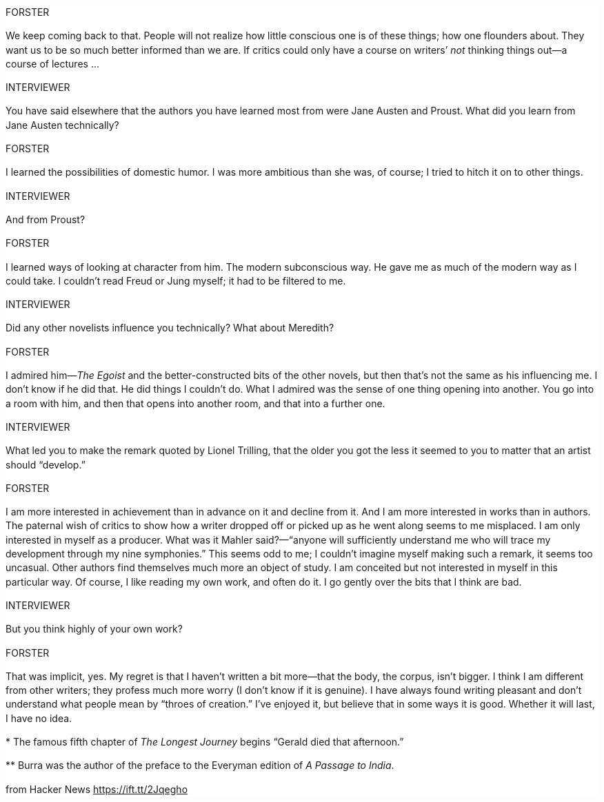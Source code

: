 FORSTER

We keep coming back to that. People will not realize how little conscious one is of these things; how one flounders about. They want us to be so much better informed than we are. If critics could only have a course on writers’ _not_ thinking things out—a course of lectures ...

INTERVIEWER

You have said elsewhere that the authors you have learned most from were Jane Austen and Proust. What did you learn from Jane Austen technically?

FORSTER

I learned the possibilities of domestic humor. I was more ambitious than she was, of course; I tried to hitch it on to other things.

INTERVIEWER

And from Proust?

FORSTER

I learned ways of looking at character from him. The modern subconscious way. He gave me as much of the modern way as I could take. I couldn’t read Freud or Jung myself; it had to be filtered to me.

INTERVIEWER

Did any other novelists influence you technically? What about Meredith?

FORSTER

I admired him—_The Egoist_ and the better-constructed bits of the other novels, but then that’s not the same as his influencing me. I don’t know if he did that. He did things I couldn’t do. What I admired was the sense of one thing opening into another. You go into a room with him, and then that opens into another room, and that into a further one.

INTERVIEWER

What led you to make the remark quoted by Lionel Trilling, that the older you got the less it seemed to you to matter that an artist should “develop.”

FORSTER

I am more interested in achievement than in advance on it and decline from it. And I am more interested in works than in authors. The paternal wish of critics to show how a writer dropped off or picked up as he went along seems to me misplaced. I am only interested in myself as a producer. What was it Mahler said?—“anyone will sufficiently understand me who will trace my development through my nine symphonies.” This seems odd to me; I couldn’t imagine myself making such a remark, it seems too uncasual. Other authors find themselves much more an object of study. I am conceited but not interested in myself in this particular way. Of course, I like reading my own work, and often do it. I go gently over the bits that I think are bad.

INTERVIEWER

But you think highly of your own work?

FORSTER

That was implicit, yes. My regret is that I haven’t written a bit more—that the body, the corpus, isn’t bigger. I think I am different from other writers; they profess much more worry (I don’t know if it is genuine). I have always found writing pleasant and don’t understand what people mean by “throes of creation.” I’ve enjoyed it, but believe that in some ways it is good. Whether it will last, I have no idea.

\* The famous fifth chapter of _The Longest Journey_ begins “Gerald died that afternoon.”

\*\* Burra was the author of the preface to the Everyman edition of _A Passage to India_.

  
  
from Hacker News https://ift.tt/2Jqegho